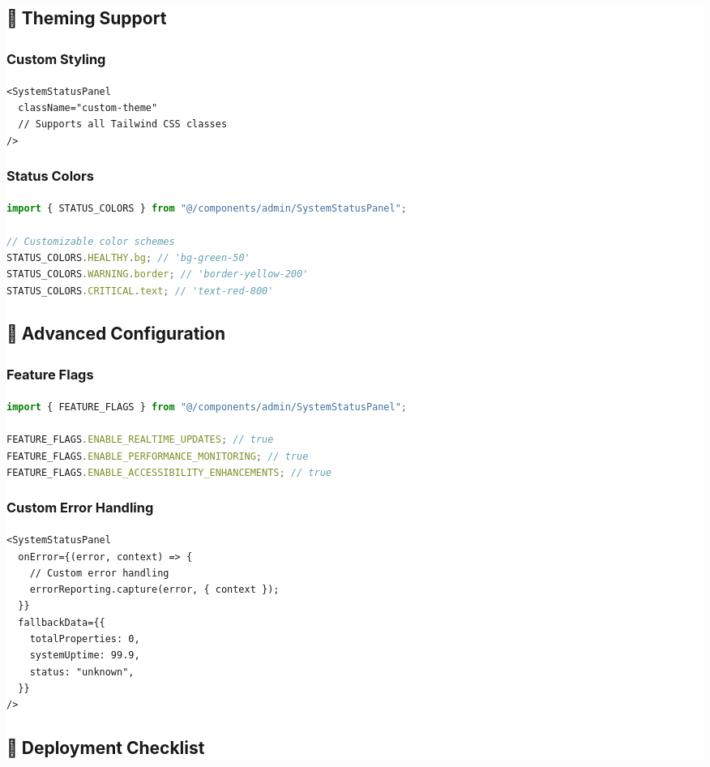 ## 🎨 Theming Support

### Custom Styling

```tsx
<SystemStatusPanel
  className="custom-theme"
  // Supports all Tailwind CSS classes
/>
```

### Status Colors

```typescript
import { STATUS_COLORS } from "@/components/admin/SystemStatusPanel";

// Customizable color schemes
STATUS_COLORS.HEALTHY.bg; // 'bg-green-50'
STATUS_COLORS.WARNING.border; // 'border-yellow-200'
STATUS_COLORS.CRITICAL.text; // 'text-red-800'
```

## 🔧 Advanced Configuration

### Feature Flags

```typescript
import { FEATURE_FLAGS } from "@/components/admin/SystemStatusPanel";

FEATURE_FLAGS.ENABLE_REALTIME_UPDATES; // true
FEATURE_FLAGS.ENABLE_PERFORMANCE_MONITORING; // true
FEATURE_FLAGS.ENABLE_ACCESSIBILITY_ENHANCEMENTS; // true
```

### Custom Error Handling

```tsx
<SystemStatusPanel
  onError={(error, context) => {
    // Custom error handling
    errorReporting.capture(error, { context });
  }}
  fallbackData={{
    totalProperties: 0,
    systemUptime: 99.9,
    status: "unknown",
  }}
/>
```

## 🚀 Deployment Checklist
